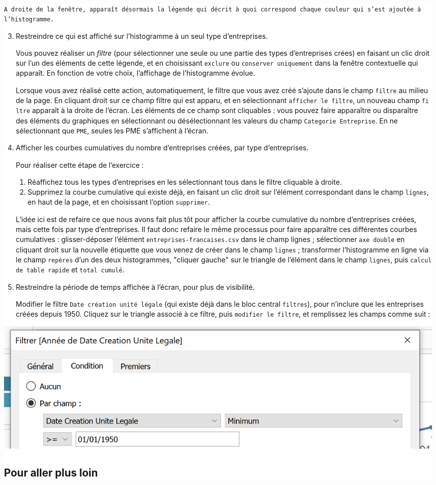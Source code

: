     A droite de la fenêtre, apparaît désormais la légende qui décrit à quoi correspond chaque couleur qui s’est ajoutée à l’histogramme. 
    
3. Restreindre ce qui est affiché sur l’histogramme à un seul type d’entreprises.
    
    Vous pouvez réaliser un *filtre* (pour sélectionner une seule ou une partie des types d’entreprises crées) en faisant un clic droit sur l’un des éléments de cette légende, et en choisissant `exclure` ou `conserver uniquement` dans la fenêtre contextuelle qui apparaît. En fonction de votre choix, l’affichage de l’histogramme évolue. 
    
    Lorsque vous avez réalisé cette action, automatiquement, le filtre que vous avez créé s’ajoute dans le champ `filtre` au milieu de la page. En cliquant droit sur ce champ filtre qui est apparu, et en sélectionnant `afficher le filtre`, un nouveau champ `filtre` apparaît à la droite de l’écran. Les éléments de ce champ sont cliquables : vous pouvez faire apparaître ou disparaître des éléments du graphiques en sélectionnant ou désélectionnant les valeurs du champ `Categorie Entreprise`. En ne sélectionnant que `PME`, seules les PME s’affichent à l’écran.
    
4. Afficher les courbes cumulatives du nombre d’entreprises créées, par type d’entreprises.
    
    Pour réaliser cette étape de l’exercice :
      
    1. Réaffichez tous les types d’entreprises en les sélectionnant tous dans le filtre cliquable à droite.
    2. Supprimez la courbe cumulative qui existe déjà, en faisant un clic droit sur l’élément correspondant dans le champ `lignes`, en haut de la page, et en choisissant l’option `supprimer`.
    
    L’idée ici est de refaire ce que nous avons fait plus tôt pour afficher la courbe cumulative du nombre d’entreprises créées, mais cette fois par type d’entreprises. Il faut donc refaire le même processus pour faire apparaître ces différentes courbes cumulatives : glisser-déposer l’élément `entreprises-francaises.csv` dans le champ lignes ; sélectionner `axe double` en cliquant droit sur la nouvelle étiquette que vous venez de créer dans le champ `lignes` ; transformer l’histogramme en ligne via le champ `repères` d’un des deux histogrammes, "cliquer gauche" sur le triangle de l’élément dans le champ `lignes`, puis `calcul de table rapide` et `total cumulé`.
    
5. Restreindre la période de temps affichée à l’écran, pour plus de visibilité.
    
    Modifier le filtre `Date création unité légale` (qui existe déjà dans le bloc central `filtres`), pour n’inclure que les entreprises créées depuis 1950. Cliquez sur le triangle associé à ce filtre, puis `modifier le filtre`, et remplissez les champs comme suit :

![filtre complexe](filtrecomplexe.png)

## Pour aller plus loin
